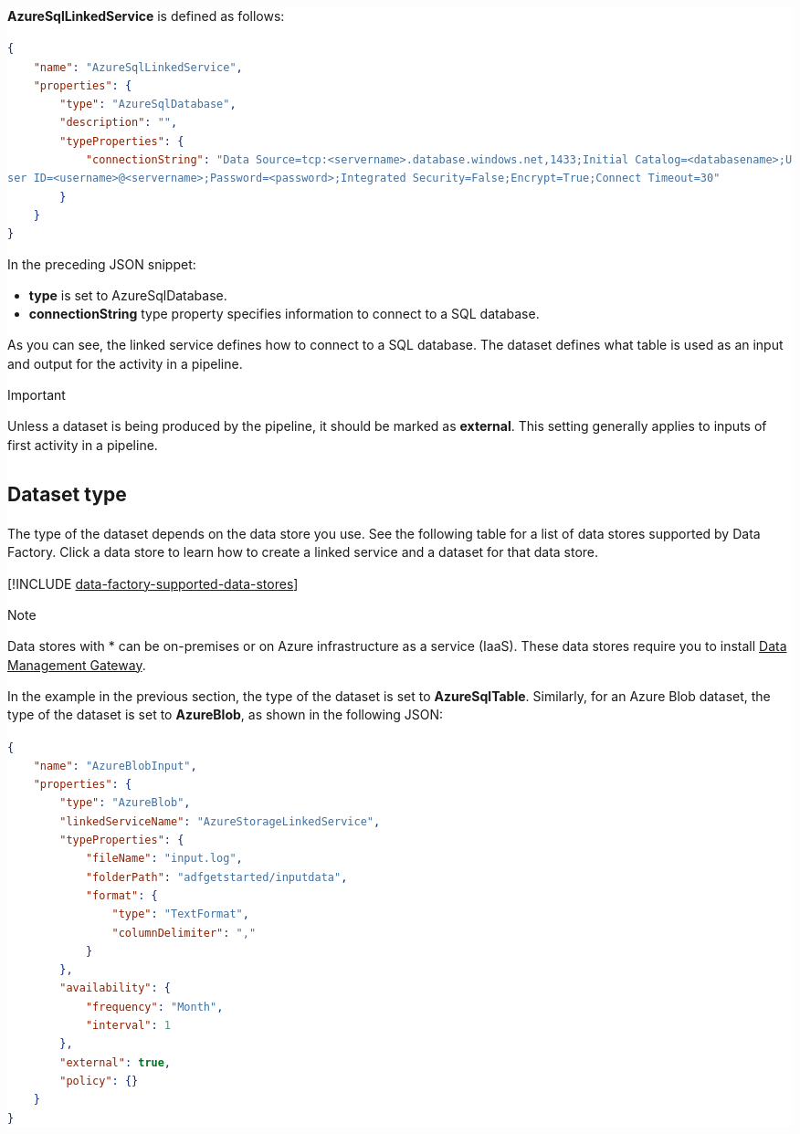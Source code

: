 **AzureSqlLinkedService** is defined as follows:

```json
{
    "name": "AzureSqlLinkedService",
    "properties": {
        "type": "AzureSqlDatabase",
        "description": "",
        "typeProperties": {
            "connectionString": "Data Source=tcp:<servername>.database.windows.net,1433;Initial Catalog=<databasename>;User ID=<username>@<servername>;Password=<password>;Integrated Security=False;Encrypt=True;Connect Timeout=30"
        }
    }
}
```

In the preceding JSON snippet:

* **type** is set to AzureSqlDatabase.
* **connectionString** type property specifies information to connect to a SQL database.  

As you can see, the linked service defines how to connect to a SQL database. The dataset defines what table is used as an input and output for the activity in a pipeline.   

> [!IMPORTANT]
> Unless a dataset is being produced by the pipeline, it should be marked as **external**. This setting generally applies to inputs of first activity in a pipeline.   


## <a name="Type"></a> Dataset type
The type of the dataset depends on the data store you use. See the following table for a list of data stores supported by Data Factory. Click a data store to learn how to create a linked service and a dataset for that data store.

[!INCLUDE [data-factory-supported-data-stores](../../../includes/data-factory-supported-data-stores.md)]

> [!NOTE]
> Data stores with * can be on-premises or on Azure infrastructure as a service (IaaS). These data stores require you to install [Data Management Gateway](data-factory-data-management-gateway.md).

In the example in the previous section, the type of the dataset is set to **AzureSqlTable**. Similarly, for an Azure Blob dataset, the type of the dataset is set to **AzureBlob**, as shown in the following JSON:

```json
{
    "name": "AzureBlobInput",
    "properties": {
        "type": "AzureBlob",
        "linkedServiceName": "AzureStorageLinkedService",
        "typeProperties": {
            "fileName": "input.log",
            "folderPath": "adfgetstarted/inputdata",
            "format": {
                "type": "TextFormat",
                "columnDelimiter": ","
            }
        },
        "availability": {
            "frequency": "Month",
            "interval": 1
        },
        "external": true,
        "policy": {}
    }
}
```